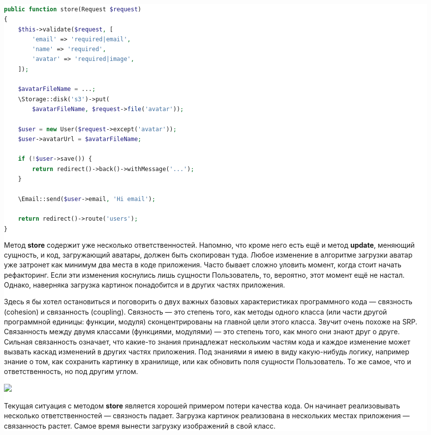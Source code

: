 ```php
public function store(Request $request) 
{
    $this->validate($request, [
        'email' => 'required|email',
        'name' => 'required',
        'avatar' => 'required|image',
    ]);
    
    $avatarFileName = ...;    
    \Storage::disk('s3')->put(
        $avatarFileName, $request->file('avatar'));
        
    $user = new User($request->except('avatar'));
    $user->avatarUrl = $avatarFileName;
    
    if (!$user->save()) {
        return redirect()->back()->withMessage('...');
    }
    
    \Email::send($user->email, 'Hi email');
        
    return redirect()->route('users');
}
```

Метод **store** содержит уже несколько ответственностей. Напомню, что кроме него есть ещё и метод **update**, меняющий сущность, и код, загружающий аватары, должен быть скопирован туда.
Любое изменение в алгоритме загрузки аватар уже затронет как минимум два места в коде приложения.
Часто бывает сложно уловить момент, когда стоит начать рефакторинг.
Если эти изменения коснулись лишь сущности Пользователь, то, вероятно, этот момент ещё не настал.
Однако, наверняка загрузка картинок понадобится и в других частях приложения.

Здесь я бы хотел остановиться и поговорить о двух важных базовых характеристиках программного кода — связность (cohesion) и связанность (coupling).
Связность — это степень того, как методы одного класса (или части другой программной единицы: функции, модуля) сконцентрированы на главной цели этого класса.
Звучит очень похоже на SRP.
Связанность между двумя классами (функциями, модулями) — это степень того, как много они знают друг о друге.
Сильная связанность означает, что какие-то знания принадлежат нескольким частям кода и каждое изменение может вызвать каскад изменений в других частях приложения. Под знаниями я имею в виду какую-нибудь логику, например знание о том, как сохранить картинку в хранилище, или как обновить поля сущности Пользователь. То же самое, что и ответственность, но под другим углом.


![](images/coupling_cohesion.png)


Текущая ситуация с методом **store** является хорошей примером потери качества кода.
Он начинает реализовывать несколько ответственностей — связность падает.
Загрузка картинок реализована в нескольких местах приложения — связанность растет.
Самое время вынести загрузку изображений в свой класс.
